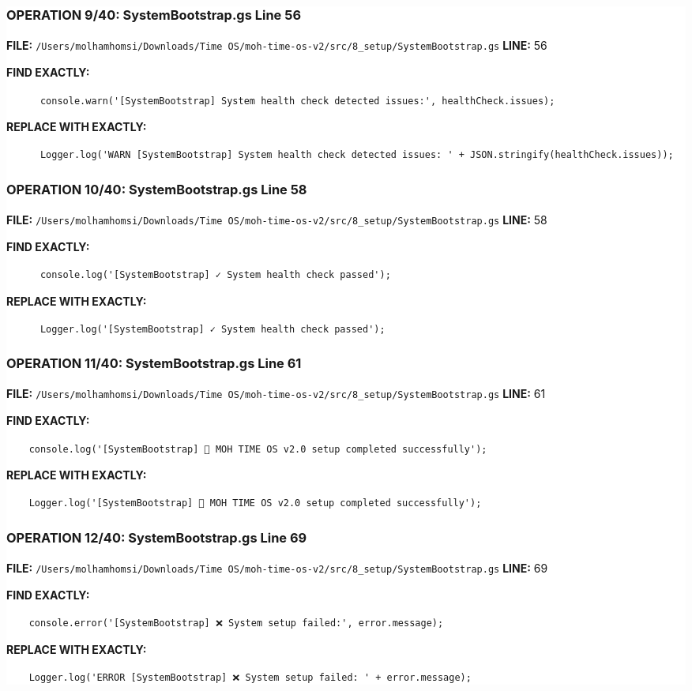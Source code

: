 ### OPERATION 9/40: SystemBootstrap.gs Line 56

**FILE:** `/Users/molhamhomsi/Downloads/Time OS/moh-time-os-v2/src/8_setup/SystemBootstrap.gs`
**LINE:** 56

**FIND EXACTLY:**
```
      console.warn('[SystemBootstrap] System health check detected issues:', healthCheck.issues);
```

**REPLACE WITH EXACTLY:**
```
      Logger.log('WARN [SystemBootstrap] System health check detected issues: ' + JSON.stringify(healthCheck.issues));
```

### OPERATION 10/40: SystemBootstrap.gs Line 58

**FILE:** `/Users/molhamhomsi/Downloads/Time OS/moh-time-os-v2/src/8_setup/SystemBootstrap.gs`
**LINE:** 58

**FIND EXACTLY:**
```
      console.log('[SystemBootstrap] ✓ System health check passed');
```

**REPLACE WITH EXACTLY:**
```
      Logger.log('[SystemBootstrap] ✓ System health check passed');
```

### OPERATION 11/40: SystemBootstrap.gs Line 61

**FILE:** `/Users/molhamhomsi/Downloads/Time OS/moh-time-os-v2/src/8_setup/SystemBootstrap.gs`
**LINE:** 61

**FIND EXACTLY:**
```
    console.log('[SystemBootstrap] 🎉 MOH TIME OS v2.0 setup completed successfully');
```

**REPLACE WITH EXACTLY:**
```
    Logger.log('[SystemBootstrap] 🎉 MOH TIME OS v2.0 setup completed successfully');
```

### OPERATION 12/40: SystemBootstrap.gs Line 69

**FILE:** `/Users/molhamhomsi/Downloads/Time OS/moh-time-os-v2/src/8_setup/SystemBootstrap.gs`
**LINE:** 69

**FIND EXACTLY:**
```
    console.error('[SystemBootstrap] ❌ System setup failed:', error.message);
```

**REPLACE WITH EXACTLY:**
```
    Logger.log('ERROR [SystemBootstrap] ❌ System setup failed: ' + error.message);
```
